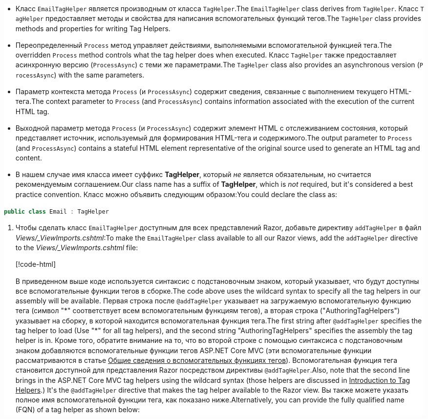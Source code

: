    * <span data-ttu-id="ac7c3-126">Класс `EmailTagHelper` является производным от класса `TagHelper`.</span><span class="sxs-lookup"><span data-stu-id="ac7c3-126">The `EmailTagHelper` class derives from `TagHelper`.</span></span> <span data-ttu-id="ac7c3-127">Класс `TagHelper` предоставляет методы и свойства для написания вспомогательных функций тегов.</span><span class="sxs-lookup"><span data-stu-id="ac7c3-127">The `TagHelper` class provides methods and properties for writing Tag Helpers.</span></span>

   * <span data-ttu-id="ac7c3-128">Переопределенный `Process` метод управляет действиями, выполняемыми вспомогательной функцией тега.</span><span class="sxs-lookup"><span data-stu-id="ac7c3-128">The overridden `Process` method controls what the tag helper does when executed.</span></span> <span data-ttu-id="ac7c3-129">Класс `TagHelper` также предоставляет асинхронную версию (`ProcessAsync`) с теми же параметрами.</span><span class="sxs-lookup"><span data-stu-id="ac7c3-129">The `TagHelper` class also provides an asynchronous version (`ProcessAsync`) with the same parameters.</span></span>

   * <span data-ttu-id="ac7c3-130">Параметр контекста метода `Process` (и `ProcessAsync`) содержит сведения, связанные с выполнением текущего HTML-тега.</span><span class="sxs-lookup"><span data-stu-id="ac7c3-130">The context parameter to `Process` (and `ProcessAsync`) contains information associated with the execution of the current HTML tag.</span></span>

   * <span data-ttu-id="ac7c3-131">Выходной параметр метода `Process` (и `ProcessAsync`) содержит элемент HTML с отслеживанием состояния, который представляет источник, используемый для формирования HTML-тега и содержимого.</span><span class="sxs-lookup"><span data-stu-id="ac7c3-131">The output parameter to `Process` (and `ProcessAsync`) contains a stateful HTML element representative of the original source used to generate an HTML tag and content.</span></span>

   * <span data-ttu-id="ac7c3-132">В нашем случае имя класса имеет суффикс **TagHelper**, который *не* является обязательным, но считается рекомендуемым соглашением.</span><span class="sxs-lookup"><span data-stu-id="ac7c3-132">Our class name has a suffix of **TagHelper**, which is *not* required, but it's considered a best practice convention.</span></span> <span data-ttu-id="ac7c3-133">Класс можно объявить следующим образом:</span><span class="sxs-lookup"><span data-stu-id="ac7c3-133">You could declare the class as:</span></span>

   ```csharp
   public class Email : TagHelper
   ```

1. <span data-ttu-id="ac7c3-134">Чтобы сделать класс `EmailTagHelper` доступным для всех представлений Razor, добавьте директиву `addTagHelper` в файл *Views/_ViewImports.cshtml*:</span><span class="sxs-lookup"><span data-stu-id="ac7c3-134">To make the `EmailTagHelper` class available to all our Razor views, add the `addTagHelper` directive to the *Views/_ViewImports.cshtml* file:</span></span>

   [!code-html[](../../../mvc/views/tag-helpers/authoring/sample/AuthoringTagHelpers/src/AuthoringTagHelpers/Views/_ViewImportsCopyEmail.cshtml?highlight=2,3)]

   <span data-ttu-id="ac7c3-135">В приведенном выше коде используется синтаксис с подстановочным знаком, который указывает, что будут доступны все вспомогательные функции тегов в сборке.</span><span class="sxs-lookup"><span data-stu-id="ac7c3-135">The code above uses the wildcard syntax to specify all the tag helpers in our assembly will be available.</span></span> <span data-ttu-id="ac7c3-136">Первая строка после `@addTagHelper` указывает на загружаемую вспомогательную функцию тега (символ "\*" соответствует всем вспомогательным функциям тегов), а вторая строка ("AuthoringTagHelpers") указывает на сборку, в которой находится вспомогательная функция тега.</span><span class="sxs-lookup"><span data-stu-id="ac7c3-136">The first string after `@addTagHelper` specifies the tag helper to load (Use "\*" for all tag helpers), and the second string "AuthoringTagHelpers" specifies the assembly the tag helper is in.</span></span> <span data-ttu-id="ac7c3-137">Кроме того, обратите внимание на то, что во второй строке с помощью синтаксиса с подстановочным знаком добавляются вспомогательные функции тегов ASP.NET Core MVC (эти вспомогательные функции рассматриваются в статье [Общие сведения о вспомогательных функциях тегов](intro.md)). Вспомогательная функция тега становится доступной для представления Razor посредством директивы `@addTagHelper`.</span><span class="sxs-lookup"><span data-stu-id="ac7c3-137">Also, note that the second line brings in the ASP.NET Core MVC tag helpers using the wildcard syntax (those helpers are discussed in [Introduction to Tag Helpers](intro.md).) It's the `@addTagHelper` directive that makes the tag helper available to the Razor view.</span></span> <span data-ttu-id="ac7c3-138">Вы также можете указать полное имя вспомогательной функции тега, как показано ниже.</span><span class="sxs-lookup"><span data-stu-id="ac7c3-138">Alternatively, you can provide the fully qualified name (FQN) of a tag helper as shown below:</span></span>
